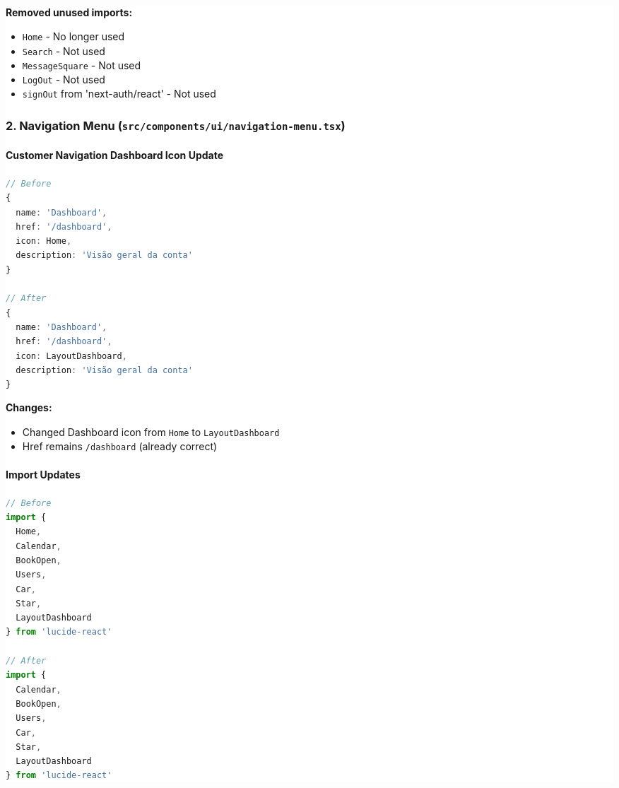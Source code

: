 **Removed unused imports:**
- `Home` - No longer used
- `Search` - Not used
- `MessageSquare` - Not used
- `LogOut` - Not used
- `signOut` from 'next-auth/react' - Not used

### 2. Navigation Menu (`src/components/ui/navigation-menu.tsx`)

#### Customer Navigation Dashboard Icon Update
```typescript
// Before
{
  name: 'Dashboard',
  href: '/dashboard',
  icon: Home,
  description: 'Visão geral da conta'
}

// After
{
  name: 'Dashboard',
  href: '/dashboard',
  icon: LayoutDashboard,
  description: 'Visão geral da conta'
}
```

**Changes:**
- Changed Dashboard icon from `Home` to `LayoutDashboard`
- Href remains `/dashboard` (already correct)

#### Import Updates
```typescript
// Before
import {
  Home,
  Calendar,
  BookOpen,
  Users,
  Car,
  Star,
  LayoutDashboard
} from 'lucide-react'

// After
import {
  Calendar,
  BookOpen,
  Users,
  Car,
  Star,
  LayoutDashboard
} from 'lucide-react'
```
